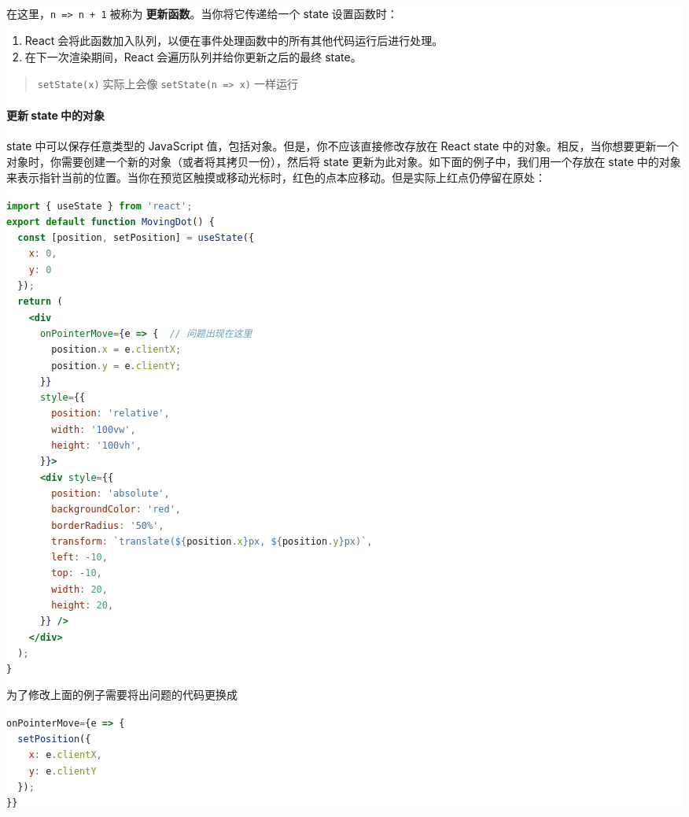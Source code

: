 在这里，`n => n + 1` 被称为 **更新函数**。当你将它传递给一个 state 设置函数时：

1. React 会将此函数加入队列，以便在事件处理函数中的所有其他代码运行后进行处理。
2. 在下一次渲染期间，React 会遍历队列并给你更新之后的最终 state。

> `setState(x)` 实际上会像 `setState(n => x)` 一样运行



#### 更新 state 中的对象

state 中可以保存任意类型的 JavaScript 值，包括对象。但是，你不应该直接修改存放在 React state 中的对象。相反，当你想要更新一个对象时，你需要创建一个新的对象（或者将其拷贝一份），然后将 state 更新为此对象。如下面的例子中，我们用一个存放在 state 中的对象来表示指针当前的位置。当你在预览区触摸或移动光标时，红色的点本应移动。但是实际上红点仍停留在原处：

```jsx
import { useState } from 'react';
export default function MovingDot() {
  const [position, setPosition] = useState({
    x: 0,
    y: 0
  });
  return (
    <div
      onPointerMove={e => {  // 问题出现在这里
        position.x = e.clientX;
        position.y = e.clientY;
      }}
      style={{
        position: 'relative',
        width: '100vw',
        height: '100vh',
      }}>
      <div style={{
        position: 'absolute',
        backgroundColor: 'red',
        borderRadius: '50%',
        transform: `translate(${position.x}px, ${position.y}px)`,
        left: -10,
        top: -10,
        width: 20,
        height: 20,
      }} />
    </div>
  );
}
```

为了修改上面的例子需要将出问题的代码更换成

```jsx
onPointerMove={e => {
  setPosition({
    x: e.clientX,
    y: e.clientY
  });
}}
```
